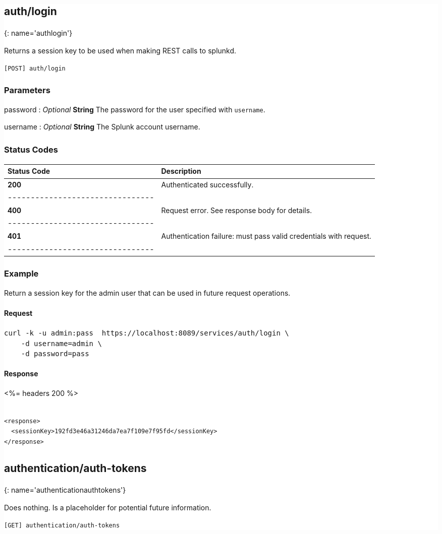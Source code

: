 ## auth/login
{: name='authlogin'}

Returns a session key to be used when making REST calls to splunkd.

	[POST] auth/login

### Parameters

password
: _Optional_ **String** The password for the user specified with <code>username</code>.

username
: _Optional_ **String** The Splunk account username.

### Status Codes

| Status Code       | Description |
|:------------------|:------------|
| **200** | Authenticated successfully. |
|--------------------------------
| **400** | Request error.  See response body for details. |
|--------------------------------
| **401** | Authentication failure: must pass valid credentials with request. |
|--------------------------------

### Example

Return a session key for the admin user that can be used in future request operations.

#### Request
<pre class='terminal'>
curl -k -u admin:pass  https://localhost:8089/services/auth/login \
	-d username=admin \
	-d password=pass
</pre>
<p></p>

#### Response
<%= headers 200 %>
<pre class='highlight'><code class='language-xml'>
&lt;response&gt;
  &lt;sessionKey&gt;192fd3e46a31246da7ea7f109e7f95fd&lt;/sessionKey&gt;
&lt;/response&gt;
</code></pre>

## authentication/auth-tokens
{: name='authenticationauthtokens'}

Does nothing.  Is a placeholder for potential future information.

	[GET] authentication/auth-tokens

